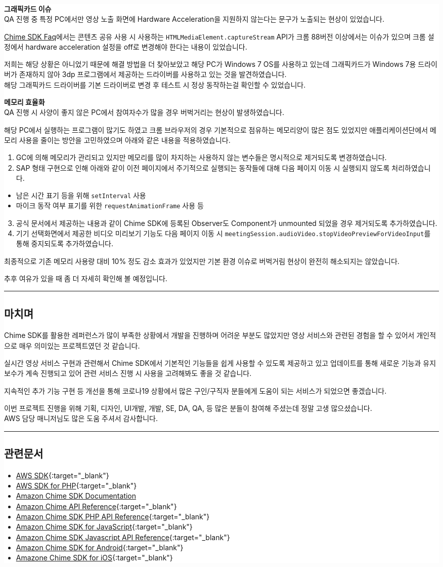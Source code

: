 **그래픽카드 이슈**  
QA 진행 중 특정 PC에서만 영상 노출 화면에 Hardware Acceleration을 지원하지 않는다는 문구가 노출되는 현상이 있었습니다.<br>

[Chime SDK Faq](https://aws.github.io/amazon-chime-sdk-js/modules/faqs.html)에서는 콘텐츠 공유 사용 시 사용하는 `HTMLMediaElement.captureStream` API가 크롬 88버전 이상에서는 이슈가 있으며 크롬 설정에서 hardware acceleration 설정을 off로 변경해야 한다는 내용이 있었습니다.<br>

저희는 해당 상황은 아니었기 때문에 해결 방법을 더 찾아보았고 해당 PC가 Windows 7 OS를 사용하고 있는데 그래픽카드가 Windows 7용 드라이버가 존재하지 않아 3dp 프로그램에서 제공하는 드라이버를 사용하고 있는 것을 발견하였습니다.<br>
해당 그래픽카드 드라이버를 기본 드라이버로 변경 후 테스트 시 정상 동작하는걸 확인할 수 있었습니다.<br>

**메모리 효율화**  
QA 진행 시 사양이 좋지 않은 PC에서 참여자수가 많을 경우 버벅거리는 현상이 발생하였습니다.<br>

해당 PC에서 실행하는 프로그램이 많기도 하였고 크롬 브라우저의 경우 기본적으로 점유하는 메모리양이 많은 점도 있었지만 애플리케이션단에서 메모리 사용을 줄이는 방안을 고민하였으며 아래와 같은 내용을 적용하였습니다.<br>

1. GC에 의해 메모리가 관리되고 있지만 메모리를 많이 차지하는 사용하지 않는 변수들은 명시적으로 제거되도록 변경하였습니다.<br>
2. SAP 형태 구현으로 인해 아래와 같이 이전 페이지에서 주기적으로 실행되는 동작들에 대해 다음 페이지 이동 시 실행되지 않도록 처리하였습니다.<br>
* 남은 시간 표기 등을 위해 `setInterval` 사용
* 마이크 동작 여부 표기를 위한 `requestAnimationFrame` 사용 등

3. 공식 문서에서 제공하는 내용과 같이 Chime SDK에 등록된 Observer도 Component가 unmounted 되었을 경우 제거되도록 추가하였습니다.<br>
4. 기기 선택화면에서 제공한 비디오 미리보기 기능도 다음 페이지 이동 시 `meetingSession.audioVideo.stopVideoPreviewForVideoInput`를 통해 중지되도록 추가하였습니다.<br>

최종적으로 기존 메모리 사용량 대비 10% 정도 감소 효과가 있었지만 기본 환경 이슈로 버벅거림 현상이 완전히 해소되지는 않았습니다.<br>

추후 여유가 있을 때 좀 더 자세히 확인해 볼 예정입니다.<br>

--------------------------------------------------------------------------------------

## 마치며
Chime SDK를 활용한 레퍼런스가 많이 부족한 상황에서 개발을 진행하며 어려운 부분도 많았지만 영상 서비스와 관련된 경험을 할 수 있어서 개인적으로 매우 의미있는 프로젝트였던 것 같습니다.<br>

실시간 영상 서비스 구현과 관련해서 Chime SDK에서 기본적인 기능들을 쉽게 사용할 수 있도록 제공하고 있고 업데이트를 통해 새로운 기능과 유지보수가 계속 진행되고 있어 관련 서비스 진행 시 사용을 고려해봐도 좋을 것 같습니다.<br>

지속적인 추가 기능 구현 등 개선을 통해 코로나19 상황에서 많은 구인/구직자 분들에게 도움이 되는 서비스가 되었으면 좋겠습니다.<br>

이번 프로젝트 진행을 위해 기획, 디자인, UI개발, 개발, SE, DA, QA, 등 많은 분들이 참여해 주셨는데 정말 고생 많으셨습니다.<br>
AWS 담당 매니저님도 많은 도움 주셔서 감사합니다.<br>

--------------------------------------------------------------------------------------
## 관련문서
* [AWS SDK](https://aws.amazon.com/ko/getting-started/tools-sdks/){:target="_blank"}
* [AWS SDK for PHP](https://github.com/aws/aws-sdk-php/tree/2.8){:target="_blank"}
* [Amazon Chime SDK Documentation](https://docs.aws.amazon.com/chime/latest/dg/meetings-sdk.html)
* [Amazon Chime API Reference](https://docs.aws.amazon.com/chime/latest/APIReference/Welcome.html){:target="_blank"}
* [Amazon Chime SDK PHP API Reference](https://docs.aws.amazon.com/aws-sdk-php/v3/api/api-chime-2018-05-01.html#createmeeting){:target="_blank"}
* [Amazon Chime SDK for JavaScript](https://github.com/aws/amazon-chime-sdk-js){:target="_blank"}
* [Amazon Chime SDK Javascript API Reference](https://aws.github.io/amazon-chime-sdk-js/){:target="_blank"}
* [Amazon Chime SDK for Android](https://github.com/aws/amazon-chime-sdk-android){:target="_blank"}
* [Amazone Chime SDK for iOS](https://github.com/aws/amazon-chime-sdk-ios){:target="_blank"}
